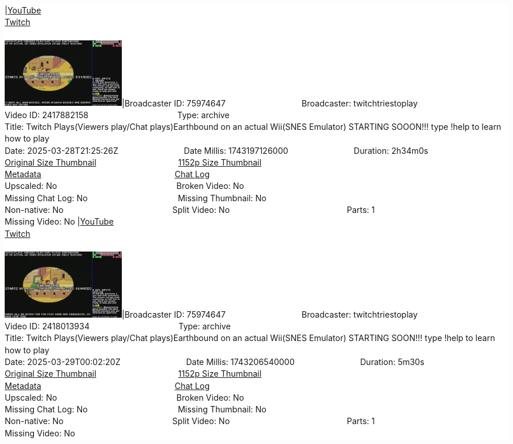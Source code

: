 |[YouTube](https://www.youtube.com/watch?v=q0W1U_GotV4)<br>[Twitch](https://www.twitch.tv/videos/2417882158)<br><br>[<img src="../../../../../75974647/videos/thumbnails_1152p/2025/3/1743197126000_2025_03_28T21_25_26Z_75974647_2417882158_videos_thumbnails_1152p_thumb0-2048x1152.jpg" width="200">](https://www.youtube.com/watch?v=q0W1U_GotV4)|Broadcaster ID: 75974647          Broadcaster: twitchtriestoplay<br>Video ID: 2417882158             Type: archive<br>Title: Twitch Plays(Viewers play/Chat plays)Earthbound on an actual Wii(SNES Emulator) STARTING SOOON!!! type !help to learn how to play<br>Date: 2025-03-28T21:25:26Z        Date Millis: 1743197126000        Duration: 2h34m0s<br>[Original Size Thumbnail](../../../../../75974647/videos/thumbnails_orig/2025/3/1743197126000_2025_03_28T21_25_26Z_75974647_2417882158_videos_thumbnails_orig_thumb0-0x0.jpg)          [1152p Size Thumbnail](../../../../../75974647/videos/thumbnails_1152p/2025/3/1743197126000_2025_03_28T21_25_26Z_75974647_2417882158_videos_thumbnails_1152p_thumb0-2048x1152.jpg)<br>[Metadata](../../../../../75974647/videos/metadata/2025/3/1743197126000_2025_03_28T21_25_26Z_75974647_2417882158_video_metadata.json)                 [Chat Log](../../../../../75974647/videos/chatlogs/2025/3/2025-03-28T21_25_26Z_75974647_2417882158_chat.json)<br>Upscaled: No                Broken Video: No<br>Missing Chat Log: No           Missing Thumbnail: No<br>Non-native: No              Split Video: No               Parts: 1<br>Missing Video: No
|[YouTube](https://www.youtube.com/watch?v=kC2ZrhXn21Q)<br>[Twitch](https://www.twitch.tv/videos/2418013934)<br><br>[<img src="../../../../../75974647/videos/thumbnails_1152p/2025/3/1743206540000_2025_03_29T00_02_20Z_75974647_2418013934_videos_thumbnails_1152p_thumb0-2048x1152.jpg" width="200">](https://www.youtube.com/watch?v=kC2ZrhXn21Q)|Broadcaster ID: 75974647          Broadcaster: twitchtriestoplay<br>Video ID: 2418013934             Type: archive<br>Title: Twitch Plays(Viewers play/Chat plays)Earthbound on an actual Wii(SNES Emulator) STARTING SOON!!! type !help to learn how to play<br>Date: 2025-03-29T00:02:20Z        Date Millis: 1743206540000        Duration: 5m30s<br>[Original Size Thumbnail](../../../../../75974647/videos/thumbnails_orig/2025/3/1743206540000_2025_03_29T00_02_20Z_75974647_2418013934_videos_thumbnails_orig_thumb0-0x0.jpg)          [1152p Size Thumbnail](../../../../../75974647/videos/thumbnails_1152p/2025/3/1743206540000_2025_03_29T00_02_20Z_75974647_2418013934_videos_thumbnails_1152p_thumb0-2048x1152.jpg)<br>[Metadata](../../../../../75974647/videos/metadata/2025/3/1743206540000_2025_03_29T00_02_20Z_75974647_2418013934_video_metadata.json)                 [Chat Log](../../../../../75974647/videos/chatlogs/2025/3/2025-03-29T00_02_20Z_75974647_2418013934_chat.json)<br>Upscaled: No                Broken Video: No<br>Missing Chat Log: No           Missing Thumbnail: No<br>Non-native: No              Split Video: No               Parts: 1<br>Missing Video: No